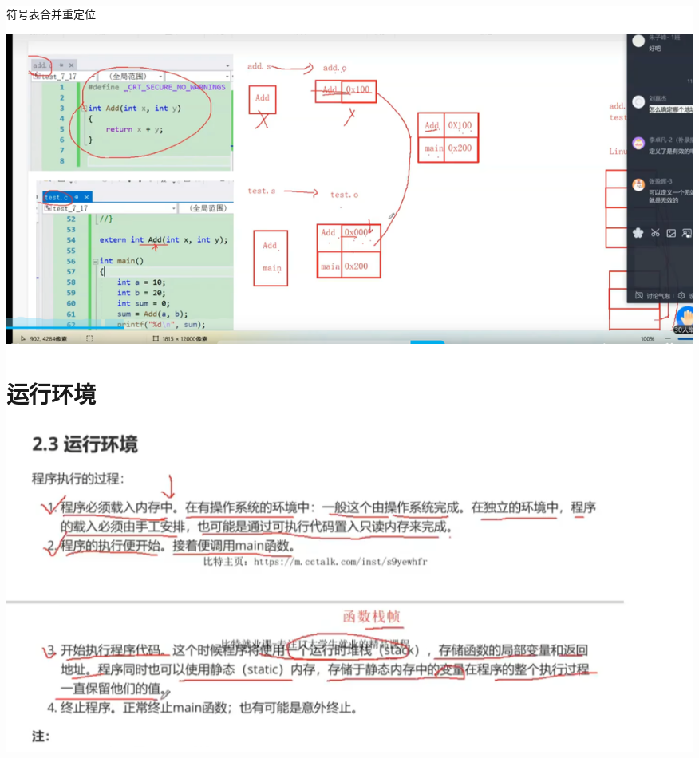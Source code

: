 符号表合并重定位

![image-20231103094437256](assets/image-20231103094437256.png)









# 运行环境

![image-20231103095352762](assets/image-20231103095352762.png)
